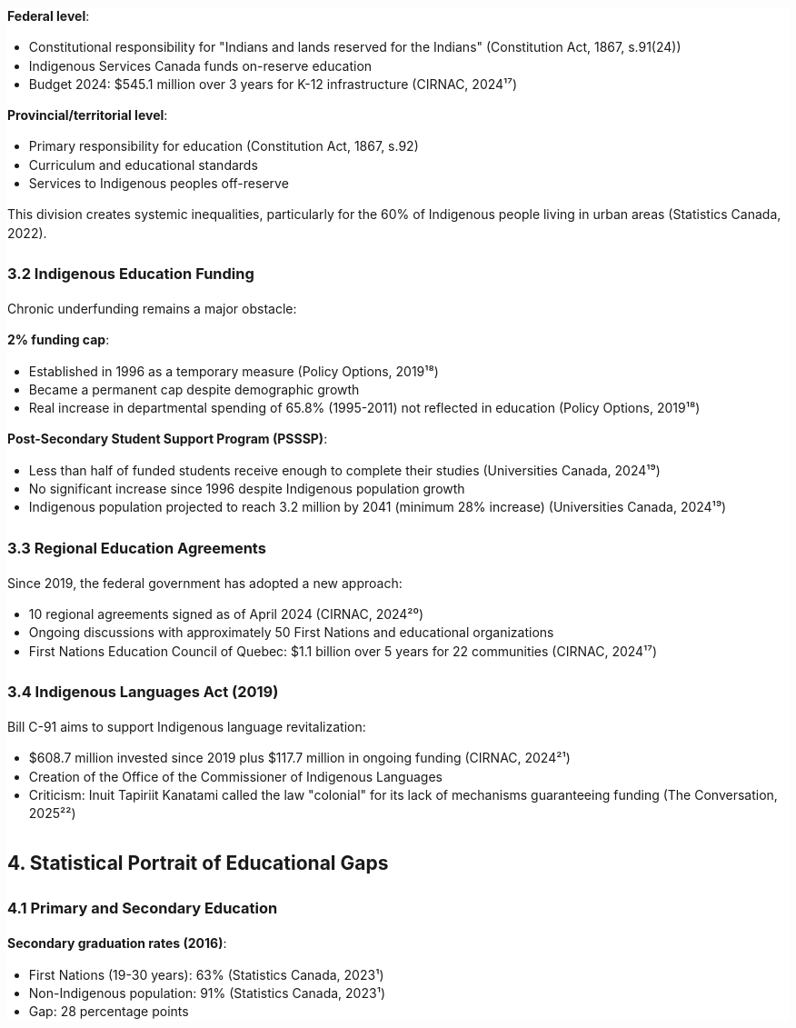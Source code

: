 **Federal level**:
- Constitutional responsibility for "Indians and lands reserved for the Indians" (Constitution Act, 1867, s.91(24))
- Indigenous Services Canada funds on-reserve education
- Budget 2024: $545.1 million over 3 years for K-12 infrastructure (CIRNAC, 2024¹⁷)

**Provincial/territorial level**:
- Primary responsibility for education (Constitution Act, 1867, s.92)
- Curriculum and educational standards
- Services to Indigenous peoples off-reserve

This division creates systemic inequalities, particularly for the 60% of Indigenous people living in urban areas (Statistics Canada, 2022).

### 3.2 Indigenous Education Funding

Chronic underfunding remains a major obstacle:

**2% funding cap**:
- Established in 1996 as a temporary measure (Policy Options, 2019¹⁸)
- Became a permanent cap despite demographic growth
- Real increase in departmental spending of 65.8% (1995-2011) not reflected in education (Policy Options, 2019¹⁸)

**Post-Secondary Student Support Program (PSSSP)**:
- Less than half of funded students receive enough to complete their studies (Universities Canada, 2024¹⁹)
- No significant increase since 1996 despite Indigenous population growth
- Indigenous population projected to reach 3.2 million by 2041 (minimum 28% increase) (Universities Canada, 2024¹⁹)

### 3.3 Regional Education Agreements

Since 2019, the federal government has adopted a new approach:
- 10 regional agreements signed as of April 2024 (CIRNAC, 2024²⁰)
- Ongoing discussions with approximately 50 First Nations and educational organizations
- First Nations Education Council of Quebec: $1.1 billion over 5 years for 22 communities (CIRNAC, 2024¹⁷)

### 3.4 Indigenous Languages Act (2019)

Bill C-91 aims to support Indigenous language revitalization:
- $608.7 million invested since 2019 plus $117.7 million in ongoing funding (CIRNAC, 2024²¹)
- Creation of the Office of the Commissioner of Indigenous Languages
- Criticism: Inuit Tapiriit Kanatami called the law "colonial" for its lack of mechanisms guaranteeing funding (The Conversation, 2025²²)

## 4. Statistical Portrait of Educational Gaps

### 4.1 Primary and Secondary Education

**Secondary graduation rates (2016)**:
- First Nations (19-30 years): 63% (Statistics Canada, 2023¹)
- Non-Indigenous population: 91% (Statistics Canada, 2023¹)
- Gap: 28 percentage points
